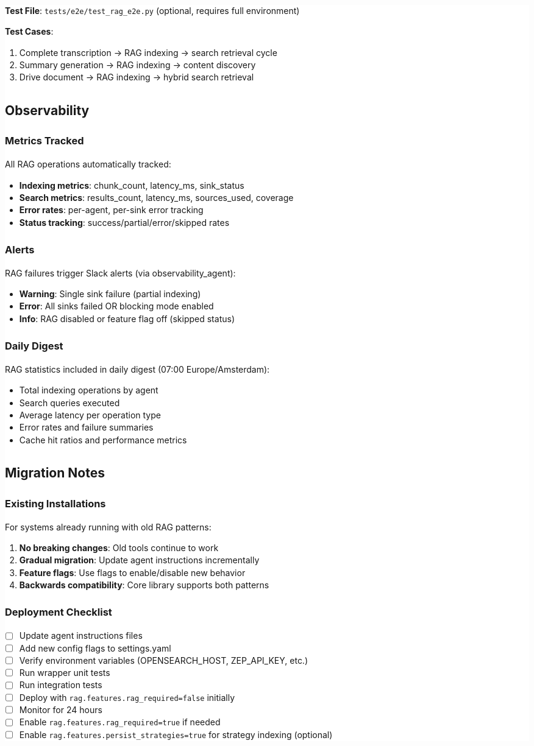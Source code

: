 **Test File**: `tests/e2e/test_rag_e2e.py` (optional, requires full environment)

**Test Cases**:
1. Complete transcription → RAG indexing → search retrieval cycle
2. Summary generation → RAG indexing → content discovery
3. Drive document → RAG indexing → hybrid search retrieval

## Observability

### Metrics Tracked

All RAG operations automatically tracked:
- **Indexing metrics**: chunk_count, latency_ms, sink_status
- **Search metrics**: results_count, latency_ms, sources_used, coverage
- **Error rates**: per-agent, per-sink error tracking
- **Status tracking**: success/partial/error/skipped rates

### Alerts

RAG failures trigger Slack alerts (via observability_agent):
- **Warning**: Single sink failure (partial indexing)
- **Error**: All sinks failed OR blocking mode enabled
- **Info**: RAG disabled or feature flag off (skipped status)

### Daily Digest

RAG statistics included in daily digest (07:00 Europe/Amsterdam):
- Total indexing operations by agent
- Search queries executed
- Average latency per operation type
- Error rates and failure summaries
- Cache hit ratios and performance metrics

## Migration Notes

### Existing Installations

For systems already running with old RAG patterns:

1. **No breaking changes**: Old tools continue to work
2. **Gradual migration**: Update agent instructions incrementally
3. **Feature flags**: Use flags to enable/disable new behavior
4. **Backwards compatibility**: Core library supports both patterns

### Deployment Checklist

- [ ] Update agent instructions files
- [ ] Add new config flags to settings.yaml
- [ ] Verify environment variables (OPENSEARCH_HOST, ZEP_API_KEY, etc.)
- [ ] Run wrapper unit tests
- [ ] Run integration tests
- [ ] Deploy with `rag.features.rag_required=false` initially
- [ ] Monitor for 24 hours
- [ ] Enable `rag.features.rag_required=true` if needed
- [ ] Enable `rag.features.persist_strategies=true` for strategy indexing (optional)

